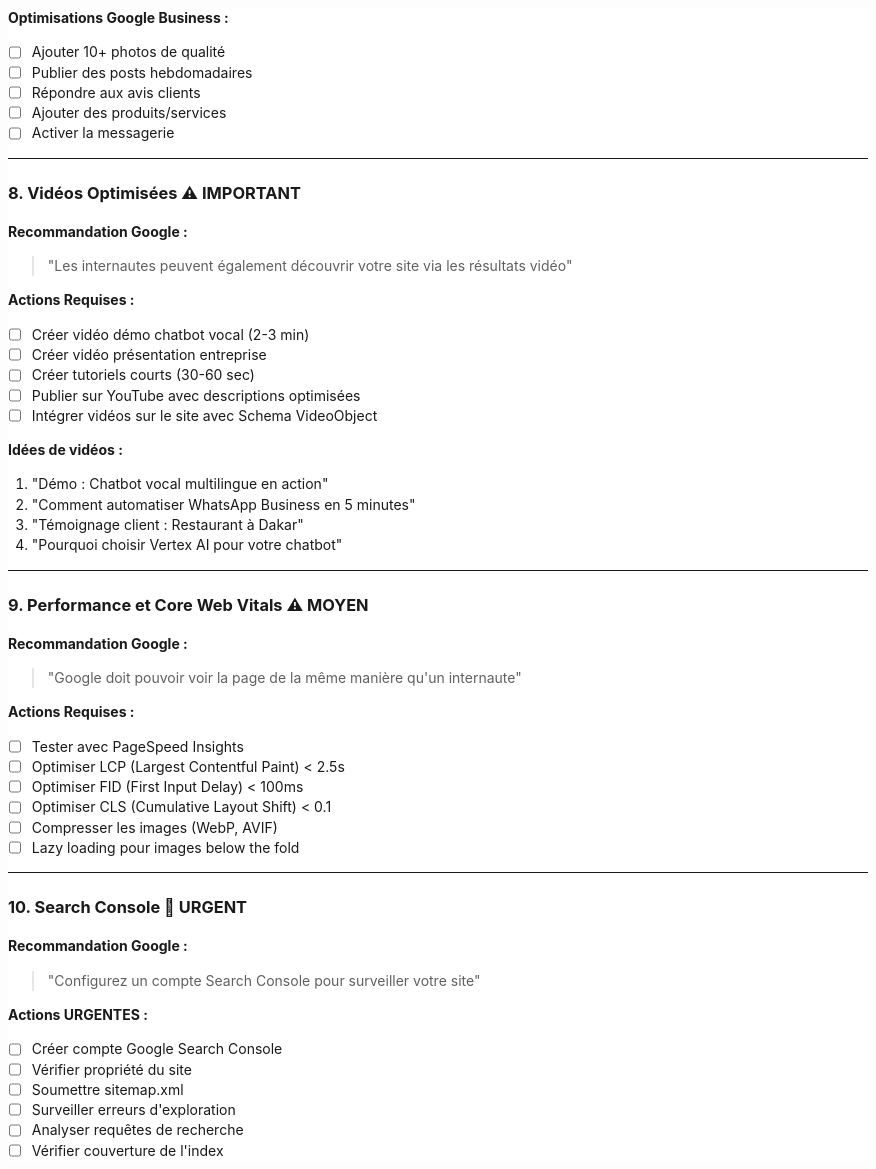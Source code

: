 **Optimisations Google Business :**
- [ ] Ajouter 10+ photos de qualité
- [ ] Publier des posts hebdomadaires
- [ ] Répondre aux avis clients
- [ ] Ajouter des produits/services
- [ ] Activer la messagerie

---

### 8. **Vidéos Optimisées** ⚠️ IMPORTANT

**Recommandation Google :**
> "Les internautes peuvent également découvrir votre site via les résultats vidéo"

**Actions Requises :**
- [ ] Créer vidéo démo chatbot vocal (2-3 min)
- [ ] Créer vidéo présentation entreprise
- [ ] Créer tutoriels courts (30-60 sec)
- [ ] Publier sur YouTube avec descriptions optimisées
- [ ] Intégrer vidéos sur le site avec Schema VideoObject

**Idées de vidéos :**
1. "Démo : Chatbot vocal multilingue en action"
2. "Comment automatiser WhatsApp Business en 5 minutes"
3. "Témoignage client : Restaurant à Dakar"
4. "Pourquoi choisir Vertex AI pour votre chatbot"

---

### 9. **Performance et Core Web Vitals** ⚠️ MOYEN

**Recommandation Google :**
> "Google doit pouvoir voir la page de la même manière qu'un internaute"

**Actions Requises :**
- [ ] Tester avec PageSpeed Insights
- [ ] Optimiser LCP (Largest Contentful Paint) < 2.5s
- [ ] Optimiser FID (First Input Delay) < 100ms
- [ ] Optimiser CLS (Cumulative Layout Shift) < 0.1
- [ ] Compresser les images (WebP, AVIF)
- [ ] Lazy loading pour images below the fold

---

### 10. **Search Console** 🔴 URGENT

**Recommandation Google :**
> "Configurez un compte Search Console pour surveiller votre site"

**Actions URGENTES :**
- [ ] Créer compte Google Search Console
- [ ] Vérifier propriété du site
- [ ] Soumettre sitemap.xml
- [ ] Surveiller erreurs d'exploration
- [ ] Analyser requêtes de recherche
- [ ] Vérifier couverture de l'index

